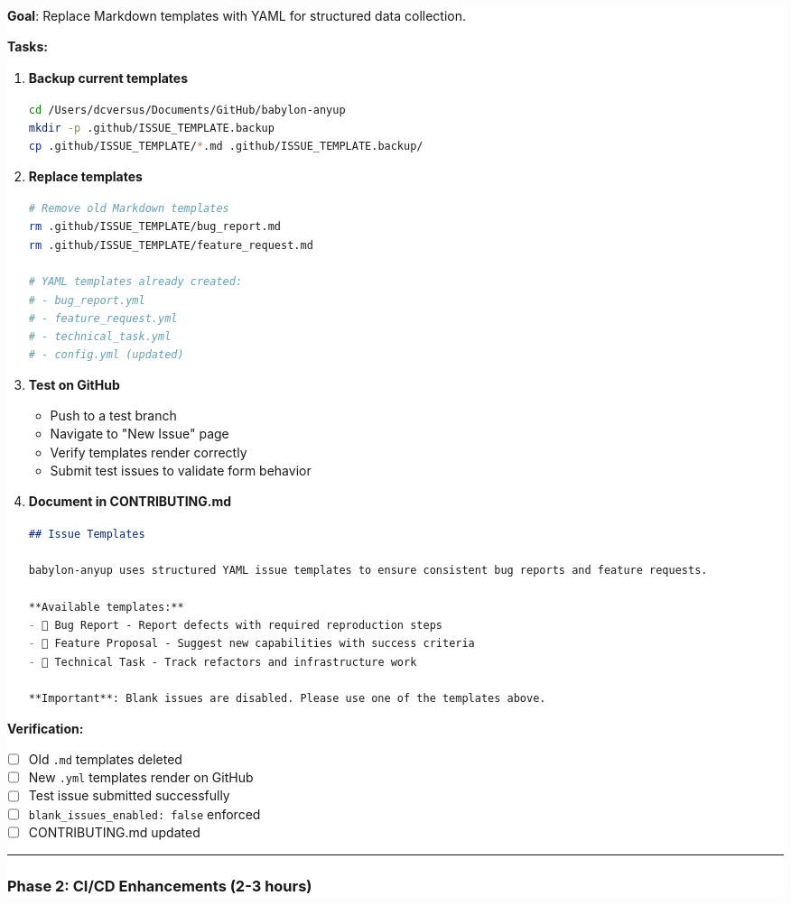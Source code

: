 **Goal**: Replace Markdown templates with YAML for structured data collection.

**Tasks:**
1. **Backup current templates**
   ```bash
   cd /Users/dcversus/Documents/GitHub/babylon-anyup
   mkdir -p .github/ISSUE_TEMPLATE.backup
   cp .github/ISSUE_TEMPLATE/*.md .github/ISSUE_TEMPLATE.backup/
   ```

2. **Replace templates**
   ```bash
   # Remove old Markdown templates
   rm .github/ISSUE_TEMPLATE/bug_report.md
   rm .github/ISSUE_TEMPLATE/feature_request.md

   # YAML templates already created:
   # - bug_report.yml
   # - feature_request.yml
   # - technical_task.yml
   # - config.yml (updated)
   ```

3. **Test on GitHub**
   - Push to a test branch
   - Navigate to "New Issue" page
   - Verify templates render correctly
   - Submit test issues to validate form behavior

4. **Document in CONTRIBUTING.md**
   ```markdown
   ## Issue Templates

   babylon-anyup uses structured YAML issue templates to ensure consistent bug reports and feature requests.

   **Available templates:**
   - 🐛 Bug Report - Report defects with required reproduction steps
   - 🌟 Feature Proposal - Suggest new capabilities with success criteria
   - 🧱 Technical Task - Track refactors and infrastructure work

   **Important**: Blank issues are disabled. Please use one of the templates above.
   ```

**Verification:**
- [ ] Old `.md` templates deleted
- [ ] New `.yml` templates render on GitHub
- [ ] Test issue submitted successfully
- [ ] `blank_issues_enabled: false` enforced
- [ ] CONTRIBUTING.md updated

---

### Phase 2: CI/CD Enhancements (2-3 hours)
